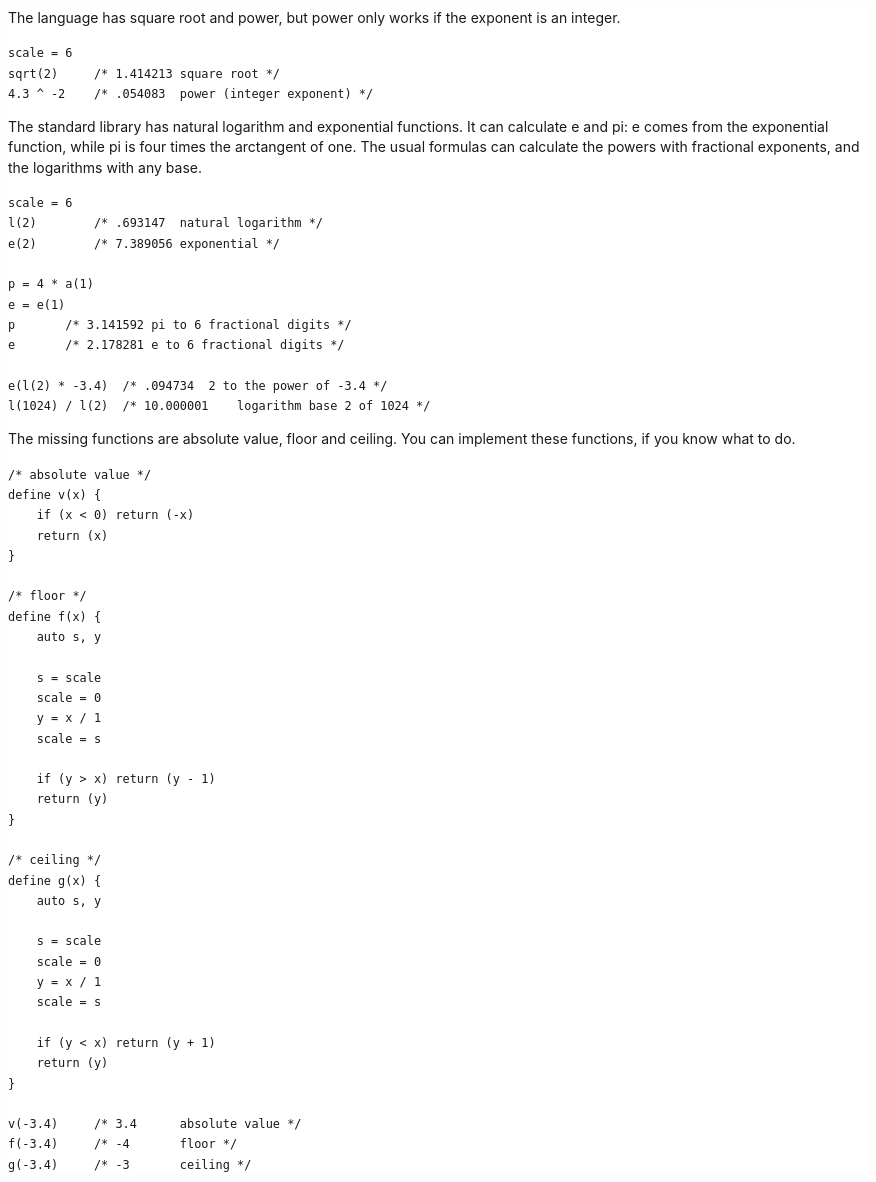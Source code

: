 The language has square root and power, but power only works if the exponent is an integer.


```bc
scale = 6
sqrt(2)		/* 1.414213	square root */
4.3 ^ -2	/* .054083	power (integer exponent) */
```


The standard library has natural logarithm and exponential functions. It can calculate e and pi: e comes from the exponential function, while pi is four times the arctangent of one. The usual formulas can calculate the powers with fractional exponents, and the logarithms with any base.

```bc
scale = 6
l(2)		/* .693147	natural logarithm */
e(2)		/* 7.389056	exponential */

p = 4 * a(1)
e = e(1)
p		/* 3.141592	pi to 6 fractional digits */
e		/* 2.178281	e to 6 fractional digits */

e(l(2) * -3.4)	/* .094734	2 to the power of -3.4 */
l(1024) / l(2)	/* 10.000001	logarithm base 2 of 1024 */
```


The missing functions are absolute value, floor and ceiling. You can implement these functions, if you know what to do.

```bc
/* absolute value */
define v(x) {
	if (x < 0) return (-x)
	return (x)
}

/* floor */
define f(x) {
	auto s, y

	s = scale
	scale = 0
	y = x / 1
	scale = s

	if (y > x) return (y - 1)
	return (y)
}

/* ceiling */
define g(x) {
	auto s, y

	s = scale
	scale = 0
	y = x / 1
	scale = s

	if (y < x) return (y + 1)
	return (y)
}

v(-3.4)		/* 3.4		absolute value */
f(-3.4)		/* -4		floor */
g(-3.4)		/* -3		ceiling */
```